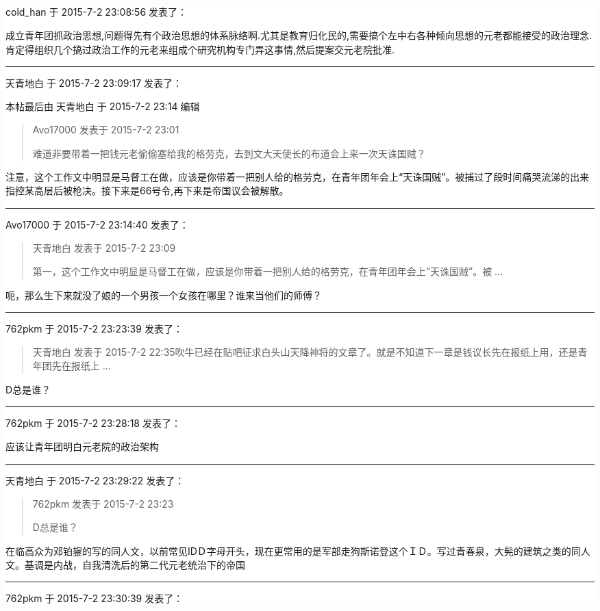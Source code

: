 cold_han 于 2015-7-2 23:08:56 发表了：

成立青年团抓政治思想,问题得先有个政治思想的体系脉络啊.尤其是教育归化民的,需要搞个左中右各种倾向思想的元老都能接受的政治理念.肯定得组织几个搞过政治工作的元老来组成个研究机构专门弄这事情,然后提案交元老院批准.

---------

天青地白 于 2015-7-2 23:09:17 发表了：

本帖最后由 天青地白 于 2015-7-2 23:14 编辑 


> 
> Avo17000 发表于 2015-7-2 23:01
> 
> 难道非要带着一把钱元老偷偷塞给我的格劳克，去到文大天使长的布道会上来一次天诛国贼？



注意，这个工作文中明显是马督工在做，应该是你带着一把别人给的格劳克，在青年团年会上“天诛国贼”。被捕过了段时间痛哭流涕的出来指控某高层后被枪决。接下来是66号令,再下来是帝国议会被解散。

---------

Avo17000 于 2015-7-2 23:14:40 发表了：

> 天青地白 发表于 2015-7-2 23:09
> 
> 第一，这个工作文中明显是马督工在做，应该是你带着一把别人给的格劳克，在青年团年会上“天诛国贼”。被 ...



呃，那么生下来就没了娘的一个男孩一个女孩在哪里？谁来当他们的师傅？

---------

762pkm 于 2015-7-2 23:23:39 发表了：

> 天青地白 发表于 2015-7-2 22:35吹牛已经在贴吧征求白头山天降神将的文章了。就是不知道下一章是钱议长先在报纸上用，还是青年团先在报纸上 ...



D总是谁？

---------

762pkm 于 2015-7-2 23:28:18 发表了：

应该让青年团明白元老院的政治架构

---------

天青地白 于 2015-7-2 23:29:22 发表了：

> 762pkm 发表于 2015-7-2 23:23
> 
> D总是谁？



在临高众为邓铂鋆的写的同人文，以前常见IDＤ字母开头，现在更常用的是军部走狗斯诺登这个ＩＤ。写过青春泉，大髡的建筑之类的同人文。基调是内战，自我清洗后的第二代元老统治下的帝国

---------

762pkm 于 2015-7-2 23:30:39 发表了：
